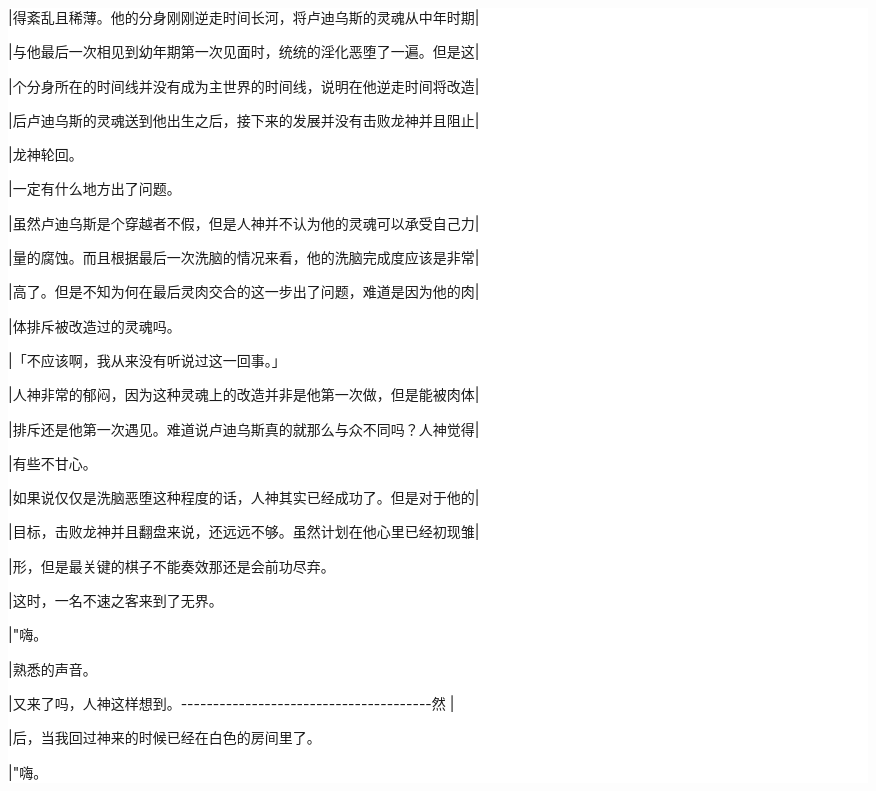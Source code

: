 |得紊乱且稀薄。他的分身刚刚逆走时间长河，将卢迪乌斯的灵魂从中年时期|

|与他最后一次相见到幼年期第一次见面时，统统的淫化恶堕了一遍。但是这|

|个分身所在的时间线并没有成为主世界的时间线，说明在他逆走时间将改造|

|后卢迪乌斯的灵魂送到他出生之后，接下来的发展并没有击败龙神并且阻止|

|龙神轮回。

|一定有什么地方出了问题。

|虽然卢迪乌斯是个穿越者不假，但是人神并不认为他的灵魂可以承受自己力|

|量的腐蚀。而且根据最后一次洗脑的情况来看，他的洗脑完成度应该是非常|

|高了。但是不知为何在最后灵肉交合的这一步出了问题，难道是因为他的肉|

|体排斥被改造过的灵魂吗。

|「不应该啊，我从来没有听说过这一回事。」

|人神非常的郁闷，因为这种灵魂上的改造并非是他第一次做，但是能被肉体|

|排斥还是他第一次遇见。难道说卢迪乌斯真的就那么与众不同吗？人神觉得|

|有些不甘心。

|如果说仅仅是洗脑恶堕这种程度的话，人神其实已经成功了。但是对于他的|

|目标，击败龙神并且翻盘来说，还远远不够。虽然计划在他心里已经初现雏|

|形，但是最关键的棋子不能奏效那还是会前功尽弃。

|这时，一名不速之客来到了无界。

|"嗨。

|熟悉的声音。

|又来了吗，人神这样想到。---------------------------------------然 |

|后，当我回过神来的时候已经在白色的房间里了。

|"嗨。
